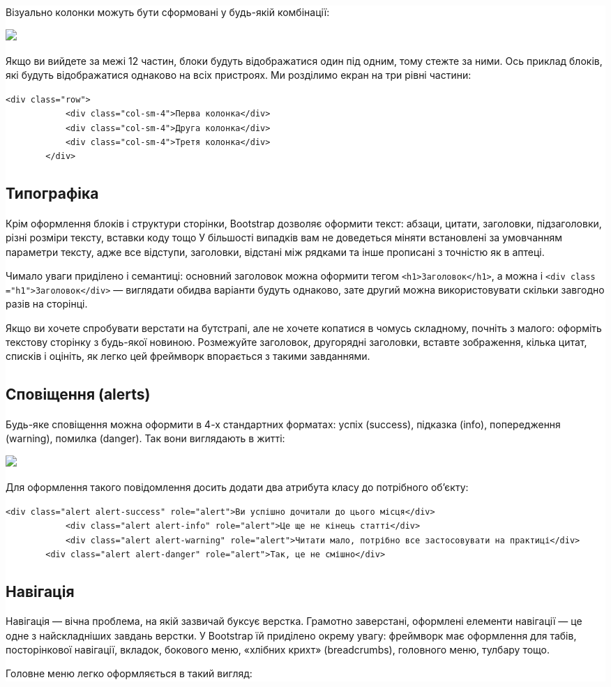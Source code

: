 Візуально колонки можуть бути сформовані у будь-якій комбінації:

![](img/lec1/ff4a008470319a22d9cf3d14af485977.png)

Якщо ви вийдете за межі 12 частин, блоки будуть відображатися один під одним, тому стежте за ними. Ось приклад блоків, які будуть відображатися однаково на всіх пристроях. Ми розділимо екран на три рівні частини:

    <div class="row">
    			<div class="col-sm-4">Перва колонка</div>
    			<div class="col-sm-4">Друга колонка</div>
    			<div class="col-sm-4">Третя колонка</div>
    		</div>

## Типографіка

Крім оформлення блоків і структури сторінки, Bootstrap дозволяє оформити текст: абзаци, цитати, заголовки, підзаголовки, різні розміри тексту, вставки коду тощо У більшості випадків вам не доведеться міняти встановлені за умовчанням параметри тексту, адже все відступи, заголовки, відстані між рядками та інше прописані з точністю як в аптеці.

Чимало уваги приділено і семантиці: основний заголовок можна оформити тегом `<h1>Заголовок</h1>`, а можна і `<div class="h1">Заголовок</div>` — виглядати обидва варіанти будуть однаково, зате другий можна використовувати скільки завгодно разів на сторінці.

Якщо ви хочете спробувати верстати на бутстрапі, але не хочете копатися в чомусь складному, почніть з малого: оформіть текстову сторінку з будь-якої новиною. Розмежуйте заголовок, другорядні заголовки, вставте зображення, кілька цитат, списків і оцініть, як легко цей фреймворк впорається з такими завданнями.

## Сповіщення (alerts)


Будь-яке cповіщення можна оформити в 4-х стандартних форматах: успіх (success), підказка (info), попередження (warning), помилка (danger). Так вони виглядають в житті:

![](img/lec1/3.png)

Для оформлення такого повідомлення досить додати два атрибута класу до потрібного об’єкту:

    <div class="alert alert-success" role="alert">Ви успішно дочитали до цього місця</div>
    			<div class="alert alert-info" role="alert">Це ще не кінець статті</div>
    			<div class="alert alert-warning" role="alert">Читати мало, потрібно все застосовувати на практиці</div>
    		<div class="alert alert-danger" role="alert">Так, це не смішно</div>

## Навігація

Навігація — вічна проблема, на якій зазвичай буксує верстка. Грамотно заверстані, оформлені елементи навігації — це одне з найскладніших завдань верстки. У Bootstrap їй приділено окрему увагу: фреймворк має оформлення для табів, посторінкової навігації, вкладок, бокового меню, «хлібних крихт» (breadcrumbs), головного меню, тулбару тощо.

Головне меню легко оформляється в такий вигляд:
